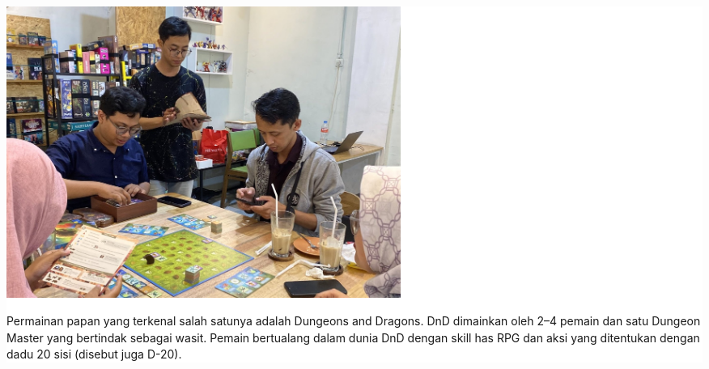 <img src="assets/image-2025-10-13T04-00-31-093Z-2.png" width=auto height=360/>

Permainan papan yang terkenal salah satunya adalah Dungeons and Dragons. DnD dimainkan oleh 2–4 pemain dan satu Dungeon Master yang bertindak sebagai wasit. Pemain bertualang dalam dunia DnD dengan skill has RPG dan aksi yang ditentukan dengan dadu 20 sisi (disebut juga D-20).
